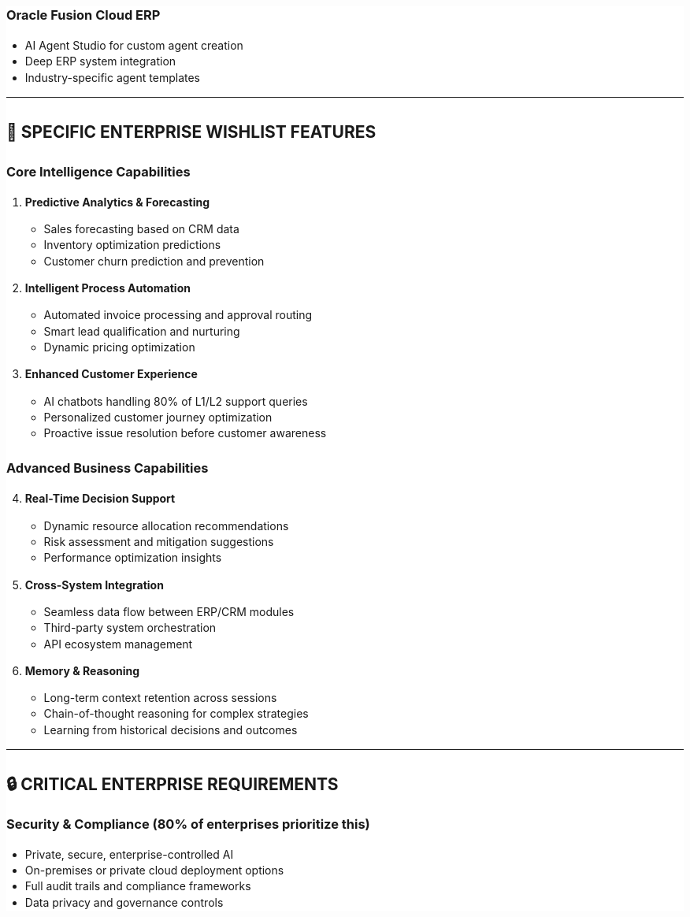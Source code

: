 ### **Oracle Fusion Cloud ERP**
- AI Agent Studio for custom agent creation
- Deep ERP system integration
- Industry-specific agent templates

---

## 🎯 **SPECIFIC ENTERPRISE WISHLIST FEATURES**

### **Core Intelligence Capabilities**
1. **Predictive Analytics & Forecasting**
   - Sales forecasting based on CRM data
   - Inventory optimization predictions
   - Customer churn prediction and prevention

2. **Intelligent Process Automation**
   - Automated invoice processing and approval routing
   - Smart lead qualification and nurturing
   - Dynamic pricing optimization

3. **Enhanced Customer Experience**
   - AI chatbots handling 80% of L1/L2 support queries
   - Personalized customer journey optimization
   - Proactive issue resolution before customer awareness

### **Advanced Business Capabilities**
4. **Real-Time Decision Support**
   - Dynamic resource allocation recommendations
   - Risk assessment and mitigation suggestions
   - Performance optimization insights

5. **Cross-System Integration**
   - Seamless data flow between ERP/CRM modules
   - Third-party system orchestration
   - API ecosystem management

6. **Memory & Reasoning**
   - Long-term context retention across sessions
   - Chain-of-thought reasoning for complex strategies
   - Learning from historical decisions and outcomes

---

## 🔒 **CRITICAL ENTERPRISE REQUIREMENTS**

### **Security & Compliance (80% of enterprises prioritize this)**
- Private, secure, enterprise-controlled AI
- On-premises or private cloud deployment options
- Full audit trails and compliance frameworks
- Data privacy and governance controls
